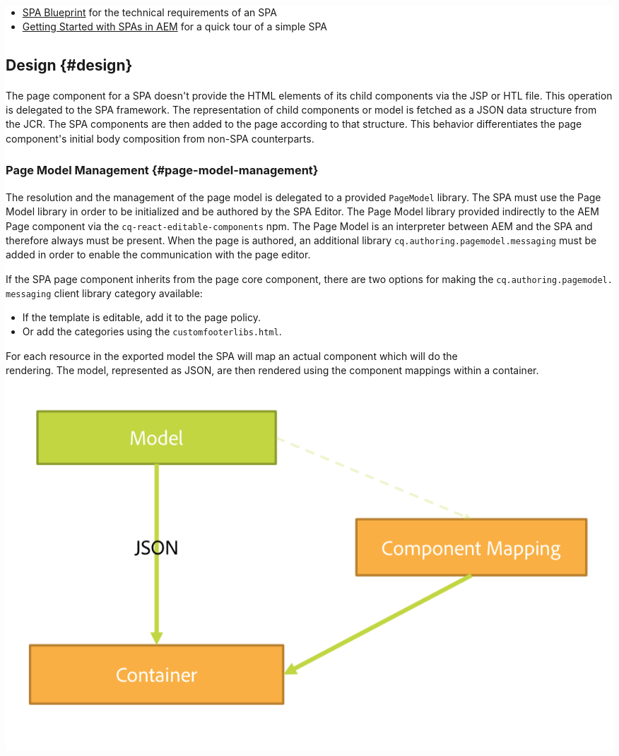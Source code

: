 * [SPA Blueprint](../../developing/using/spa-blueprint.md) for the technical requirements of an SPA
* [Getting Started with SPAs in AEM](../../developing/using/spa-getting-started-react.md) for a quick tour of a simple SPA

## Design {#design}

The page component for a SPA doesn't provide the HTML elements of its child components via the JSP or HTL file. This operation is delegated to the SPA framework. The representation of child components or model is fetched as a JSON data structure from the JCR. The SPA components are then added to the page according to that structure. This behavior differentiates the page component's initial body composition from non-SPA counterparts.

### Page Model Management {#page-model-management}

The resolution and the management of the page model is delegated to a provided `PageModel` library. The SPA must use the Page Model library in order to be initialized and be authored by the SPA Editor. The Page Model library provided indirectly to the AEM Page component via the `cq-react-editable-components` npm. The Page Model is an interpreter between AEM and the SPA and therefore always must be present. When the page is authored, an additional library `cq.authoring.pagemodel.messaging` must be added in order to enable the communication with the page editor.

If the SPA page component inherits from the page core component, there are two options for making the `cq.authoring.pagemodel.messaging` client library category available:

* If the template is editable, add it to the page policy.
* Or add the categories using the `customfooterlibs.html`.

For each resource in the exported model the SPA will map an actual component which will do the  
rendering. The model, represented as JSON, are then rendered using the component mappings within a container.  
![](assets/screen_shot_2018-08-20at144152.png)
